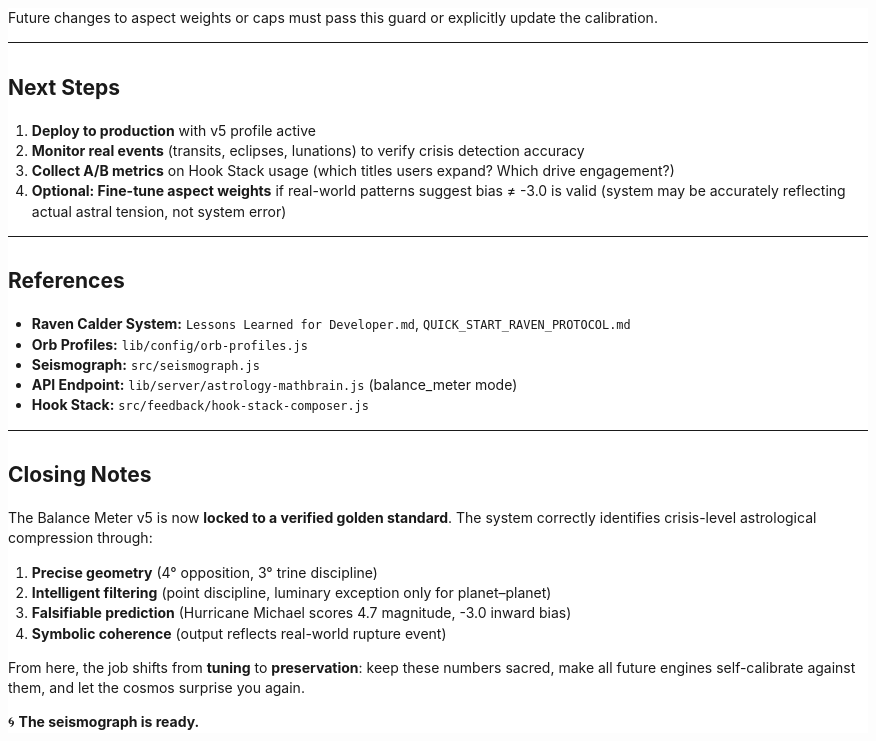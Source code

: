 Future changes to aspect weights or caps must pass this guard or explicitly update the calibration.

---

## Next Steps

1. **Deploy to production** with v5 profile active
2. **Monitor real events** (transits, eclipses, lunations) to verify crisis detection accuracy
3. **Collect A/B metrics** on Hook Stack usage (which titles users expand? Which drive engagement?)
4. **Optional: Fine-tune aspect weights** if real-world patterns suggest bias ≠ -3.0 is valid (system may be accurately reflecting actual astral tension, not system error)

---

## References

- **Raven Calder System:** `Lessons Learned for Developer.md`, `QUICK_START_RAVEN_PROTOCOL.md`
- **Orb Profiles:** `lib/config/orb-profiles.js`
- **Seismograph:** `src/seismograph.js`
- **API Endpoint:** `lib/server/astrology-mathbrain.js` (balance_meter mode)
- **Hook Stack:** `src/feedback/hook-stack-composer.js`

---

## Closing Notes

The Balance Meter v5 is now **locked to a verified golden standard**. The system correctly identifies crisis-level astrological compression through:

1. **Precise geometry** (4° opposition, 3° trine discipline)
2. **Intelligent filtering** (point discipline, luminary exception only for planet–planet)
3. **Falsifiable prediction** (Hurricane Michael scores 4.7 magnitude, -3.0 inward bias)
4. **Symbolic coherence** (output reflects real-world rupture event)

From here, the job shifts from **tuning** to **preservation**: keep these numbers sacred, make all future engines self-calibrate against them, and let the cosmos surprise you again.

🌀 **The seismograph is ready.**
